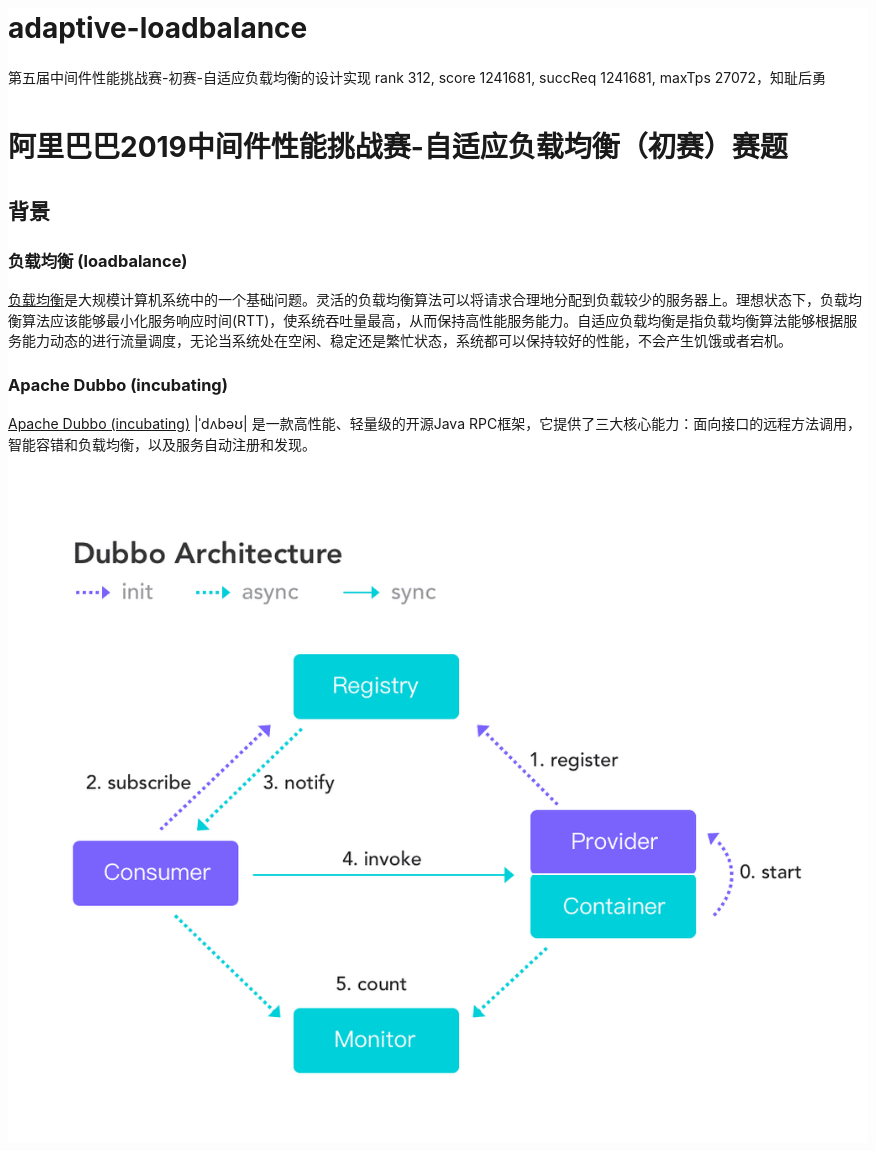 # adaptive-loadbalance
第五届中间件性能挑战赛-初赛-自适应负载均衡的设计实现
rank 312, score 1241681, succReq 1241681, maxTps 27072，知耻后勇

# 阿里巴巴2019中间件性能挑战赛-自适应负载均衡（初赛）赛题

## 背景

### 负载均衡 (loadbalance)
[负载均衡](https://en.wikipedia.org/wiki/Load_balancing_(computing))是大规模计算机系统中的一个基础问题。灵活的负载均衡算法可以将请求合理地分配到负载较少的服务器上。理想状态下，负载均衡算法应该能够最小化服务响应时间(RTT)，使系统吞吐量最高，从而保持高性能服务能力。自适应负载均衡是指负载均衡算法能够根据服务能力动态的进行流量调度，无论当系统处在空闲、稳定还是繁忙状态，系统都可以保持较好的性能，不会产生饥饿或者宕机。

### Apache Dubbo (incubating)
[Apache Dubbo (incubating)](http://dubbo.apache.org/zh-cn/) |ˈdʌbəʊ| 是一款高性能、轻量级的开源Java RPC框架，它提供了三大核心能力：面向接口的远程方法调用，智能容错和负载均衡，以及服务自动注册和发现。

![dubbo_architect](assets/dubbo_architecture.png)
